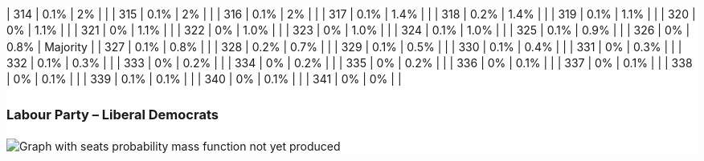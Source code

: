 | 314 | 0.1% | 2% |  |
| 315 | 0.1% | 2% |  |
| 316 | 0.1% | 2% |  |
| 317 | 0.1% | 1.4% |  |
| 318 | 0.2% | 1.4% |  |
| 319 | 0.1% | 1.1% |  |
| 320 | 0% | 1.1% |  |
| 321 | 0% | 1.1% |  |
| 322 | 0% | 1.0% |  |
| 323 | 0% | 1.0% |  |
| 324 | 0.1% | 1.0% |  |
| 325 | 0.1% | 0.9% |  |
| 326 | 0% | 0.8% | Majority |
| 327 | 0.1% | 0.8% |  |
| 328 | 0.2% | 0.7% |  |
| 329 | 0.1% | 0.5% |  |
| 330 | 0.1% | 0.4% |  |
| 331 | 0% | 0.3% |  |
| 332 | 0.1% | 0.3% |  |
| 333 | 0% | 0.2% |  |
| 334 | 0% | 0.2% |  |
| 335 | 0% | 0.2% |  |
| 336 | 0% | 0.1% |  |
| 337 | 0% | 0.1% |  |
| 338 | 0% | 0.1% |  |
| 339 | 0.1% | 0.1% |  |
| 340 | 0% | 0.1% |  |
| 341 | 0% | 0% |  |

### Labour Party – Liberal Democrats

![Graph with seats probability mass function not yet produced](2018-04-29-ICMResearch-coalitions-seats-pmf-lab–libdem.png "Seats Probability Mass Function")
